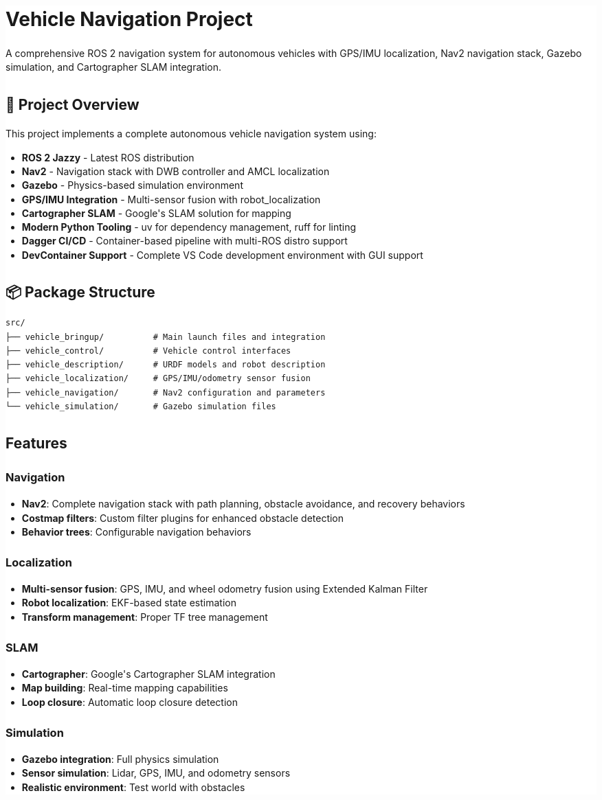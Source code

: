 # Vehicle Navigation Project

A comprehensive ROS 2 navigation system for autonomous vehicles with GPS/IMU localization, Nav2 navigation stack, Gazebo simulation, and Cartographer SLAM integration.

## 🚗 Project Overview

This project implements a complete autonomous vehicle navigation system using:

- **ROS 2 Jazzy** - Latest ROS distribution
- **Nav2** - Navigation stack with DWB controller and AMCL localization  
- **Gazebo** - Physics-based simulation environment
- **GPS/IMU Integration** - Multi-sensor fusion with robot_localization
- **Cartographer SLAM** - Google's SLAM solution for mapping
- **Modern Python Tooling** - uv for dependency management, ruff for linting
- **Dagger CI/CD** - Container-based pipeline with multi-ROS distro support
- **DevContainer Support** - Complete VS Code development environment with GUI support

## 📦 Package Structure

```
src/
├── vehicle_bringup/          # Main launch files and integration
├── vehicle_control/          # Vehicle control interfaces
├── vehicle_description/      # URDF models and robot description
├── vehicle_localization/     # GPS/IMU/odometry sensor fusion
├── vehicle_navigation/       # Nav2 configuration and parameters
└── vehicle_simulation/       # Gazebo simulation files
```

## Features

### Navigation
- **Nav2**: Complete navigation stack with path planning, obstacle avoidance, and recovery behaviors
- **Costmap filters**: Custom filter plugins for enhanced obstacle detection
- **Behavior trees**: Configurable navigation behaviors

### Localization
- **Multi-sensor fusion**: GPS, IMU, and wheel odometry fusion using Extended Kalman Filter
- **Robot localization**: EKF-based state estimation
- **Transform management**: Proper TF tree management

### SLAM
- **Cartographer**: Google's Cartographer SLAM integration
- **Map building**: Real-time mapping capabilities
- **Loop closure**: Automatic loop closure detection

### Simulation
- **Gazebo integration**: Full physics simulation
- **Sensor simulation**: Lidar, GPS, IMU, and odometry sensors
- **Realistic environment**: Test world with obstacles
